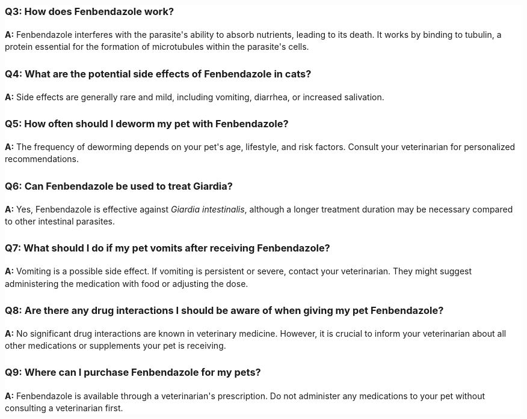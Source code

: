 ### **Q3: How does Fenbendazole work?**

**A:** Fenbendazole interferes with the parasite's ability to absorb nutrients, leading to its death.  It works by binding to tubulin, a protein essential for the formation of microtubules within the parasite's cells.

### **Q4: What are the potential side effects of Fenbendazole in cats?**

**A:** Side effects are generally rare and mild, including vomiting, diarrhea, or increased salivation.

### **Q5: How often should I deworm my pet with Fenbendazole?**

**A:**  The frequency of deworming depends on your pet's age, lifestyle, and risk factors. Consult your veterinarian for personalized recommendations.

### **Q6:  Can Fenbendazole be used to treat Giardia?**

**A:** Yes, Fenbendazole is effective against *Giardia intestinalis*, although a longer treatment duration may be necessary compared to other intestinal parasites.

### **Q7: What should I do if my pet vomits after receiving Fenbendazole?**

**A:** Vomiting is a possible side effect.  If vomiting is persistent or severe, contact your veterinarian.  They might suggest administering the medication with food or adjusting the dose.

### **Q8: Are there any drug interactions I should be aware of when giving my pet Fenbendazole?**

**A:** No significant drug interactions are known in veterinary medicine. However, it is crucial to inform your veterinarian about all other medications or supplements your pet is receiving.

### **Q9: Where can I purchase Fenbendazole for my pets?**

**A:** Fenbendazole is available through a veterinarian's prescription.  Do not administer any medications to your pet without consulting a veterinarian first.

